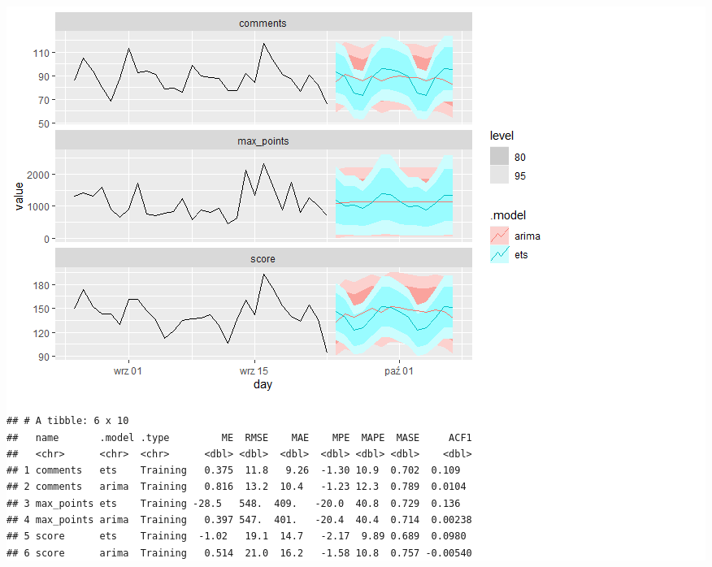 ![](challenge_1_files/figure-gfm/SMA-1.png)

    ## # A tibble: 6 x 10
    ##   name       .model .type         ME  RMSE    MAE    MPE  MAPE  MASE     ACF1
    ##   <chr>      <chr>  <chr>      <dbl> <dbl>  <dbl>  <dbl> <dbl> <dbl>    <dbl>
    ## 1 comments   ets    Training   0.375  11.8   9.26  -1.30 10.9  0.702  0.109  
    ## 2 comments   arima  Training   0.816  13.2  10.4   -1.23 12.3  0.789  0.0104 
    ## 3 max_points ets    Training -28.5   548.  409.   -20.0  40.8  0.729  0.136  
    ## 4 max_points arima  Training   0.397 547.  401.   -20.4  40.4  0.714  0.00238
    ## 5 score      ets    Training  -1.02   19.1  14.7   -2.17  9.89 0.689  0.0980 
    ## 6 score      arima  Training   0.514  21.0  16.2   -1.58 10.8  0.757 -0.00540
